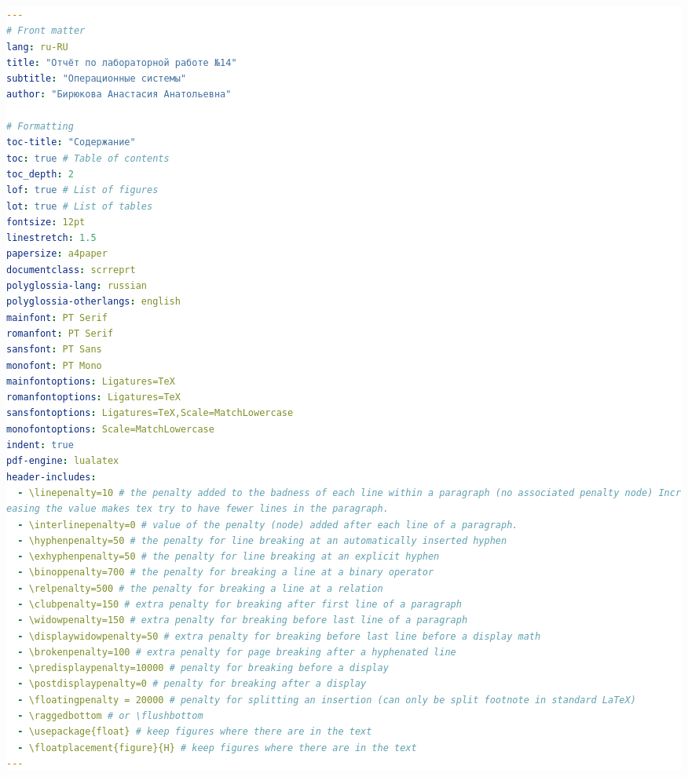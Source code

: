```yaml
---
# Front matter
lang: ru-RU
title: "Отчёт по лабораторной работе №14"
subtitle: "Операционные системы"
author: "Бирюкова Анастасия Анатольевна"

# Formatting
toc-title: "Содержание"
toc: true # Table of contents
toc_depth: 2
lof: true # List of figures
lot: true # List of tables
fontsize: 12pt
linestretch: 1.5
papersize: a4paper
documentclass: scrreprt
polyglossia-lang: russian
polyglossia-otherlangs: english
mainfont: PT Serif
romanfont: PT Serif
sansfont: PT Sans
monofont: PT Mono
mainfontoptions: Ligatures=TeX
romanfontoptions: Ligatures=TeX
sansfontoptions: Ligatures=TeX,Scale=MatchLowercase
monofontoptions: Scale=MatchLowercase
indent: true
pdf-engine: lualatex
header-includes:
  - \linepenalty=10 # the penalty added to the badness of each line within a paragraph (no associated penalty node) Increasing the value makes tex try to have fewer lines in the paragraph.
  - \interlinepenalty=0 # value of the penalty (node) added after each line of a paragraph.
  - \hyphenpenalty=50 # the penalty for line breaking at an automatically inserted hyphen
  - \exhyphenpenalty=50 # the penalty for line breaking at an explicit hyphen
  - \binoppenalty=700 # the penalty for breaking a line at a binary operator
  - \relpenalty=500 # the penalty for breaking a line at a relation
  - \clubpenalty=150 # extra penalty for breaking after first line of a paragraph
  - \widowpenalty=150 # extra penalty for breaking before last line of a paragraph
  - \displaywidowpenalty=50 # extra penalty for breaking before last line before a display math
  - \brokenpenalty=100 # extra penalty for page breaking after a hyphenated line
  - \predisplaypenalty=10000 # penalty for breaking before a display
  - \postdisplaypenalty=0 # penalty for breaking after a display
  - \floatingpenalty = 20000 # penalty for splitting an insertion (can only be split footnote in standard LaTeX)
  - \raggedbottom # or \flushbottom
  - \usepackage{float} # keep figures where there are in the text
  - \floatplacement{figure}{H} # keep figures where there are in the text
---
```
